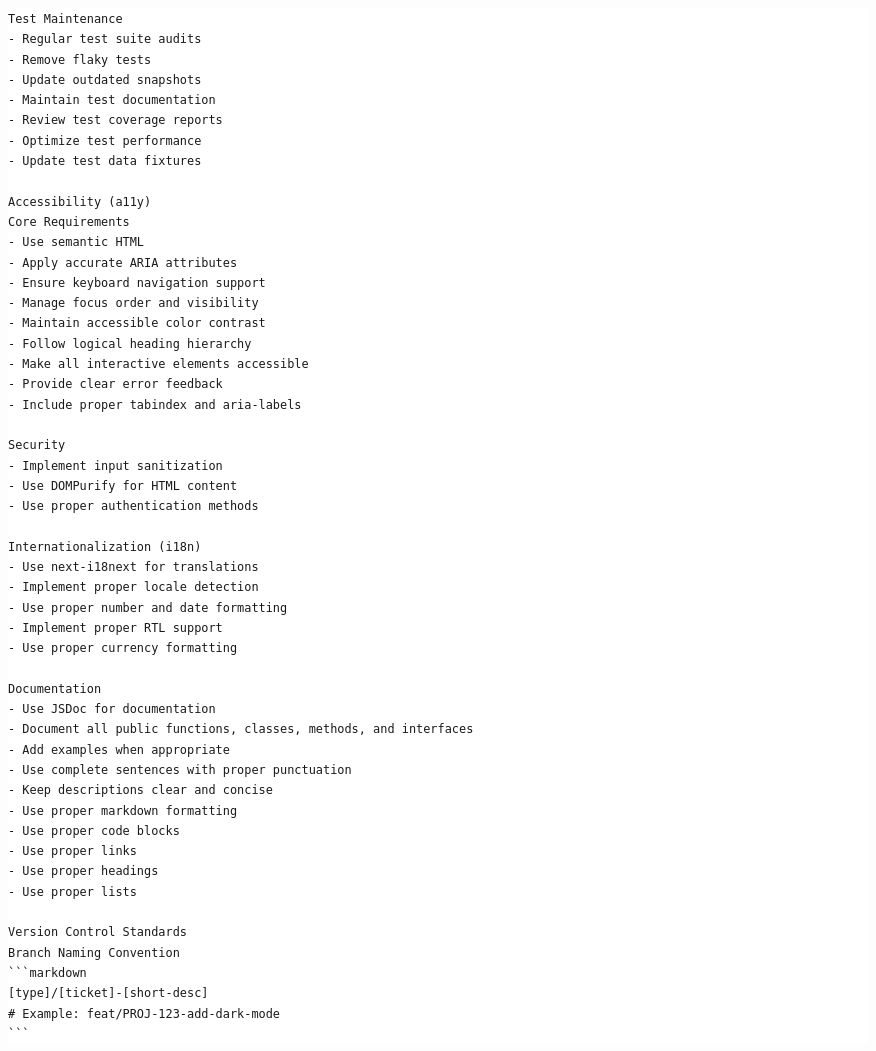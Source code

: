     Test Maintenance
    - Regular test suite audits
    - Remove flaky tests
    - Update outdated snapshots
    - Maintain test documentation
    - Review test coverage reports
    - Optimize test performance
    - Update test data fixtures

    Accessibility (a11y)
    Core Requirements
    - Use semantic HTML
    - Apply accurate ARIA attributes
    - Ensure keyboard navigation support
    - Manage focus order and visibility
    - Maintain accessible color contrast
    - Follow logical heading hierarchy
    - Make all interactive elements accessible
    - Provide clear error feedback
    - Include proper tabindex and aria-labels

    Security
    - Implement input sanitization
    - Use DOMPurify for HTML content
    - Use proper authentication methods

    Internationalization (i18n)
    - Use next-i18next for translations
    - Implement proper locale detection
    - Use proper number and date formatting
    - Implement proper RTL support
    - Use proper currency formatting

    Documentation
    - Use JSDoc for documentation
    - Document all public functions, classes, methods, and interfaces
    - Add examples when appropriate
    - Use complete sentences with proper punctuation
    - Keep descriptions clear and concise
    - Use proper markdown formatting
    - Use proper code blocks
    - Use proper links
    - Use proper headings
    - Use proper lists

    Version Control Standards
    Branch Naming Convention
    ```markdown
    [type]/[ticket]-[short-desc]
    # Example: feat/PROJ-123-add-dark-mode
    ```
